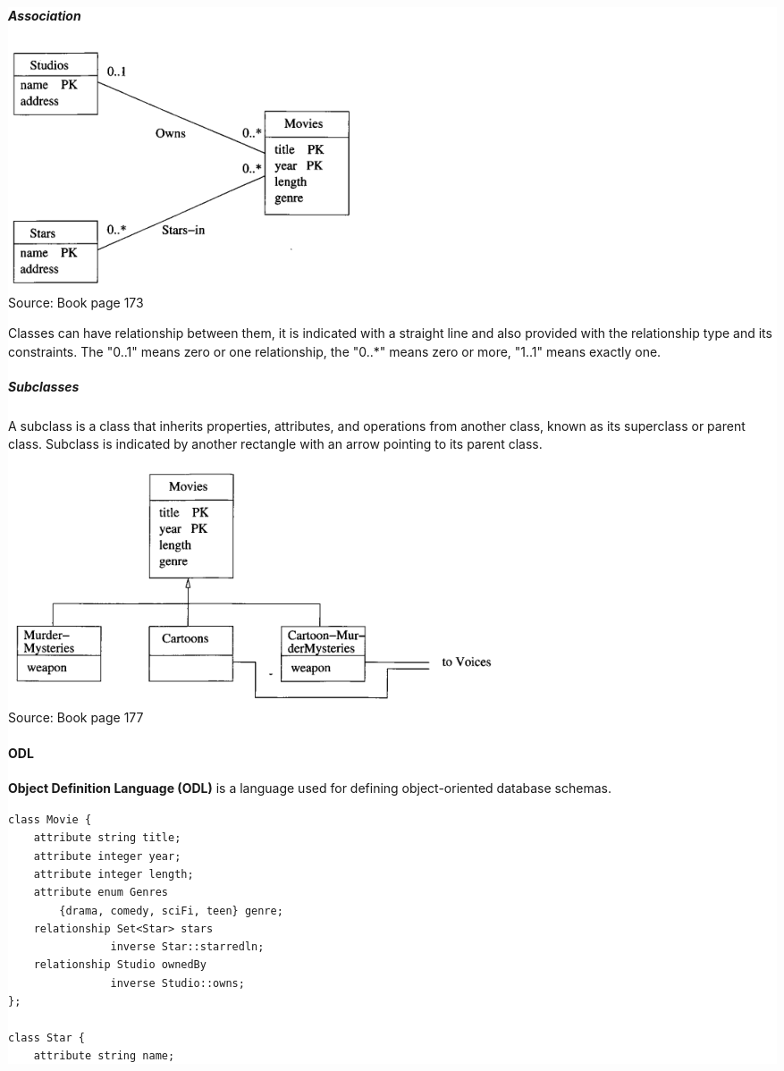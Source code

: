 ##### Association

![UML association](./uml-association.png)  
Source: Book page 173

Classes can have relationship between them, it is indicated with a straight line and also provided with the relationship type and its constraints. The "0..1" means zero or one relationship, the "0..\*" means zero or more, "1..1" means exactly one.

##### Subclasses

A subclass is a class that inherits properties, attributes, and operations from another class, known as its superclass or parent class. Subclass is indicated by another rectangle with an arrow pointing to its parent class.

![UML subclasses](./uml-subclass.png)  
Source: Book page 177

#### ODL

**Object Definition Language (ODL)** is a language used for defining object-oriented database schemas.

```
class Movie {
    attribute string title;
    attribute integer year;
    attribute integer length;
    attribute enum Genres
        {drama, comedy, sciFi, teen} genre;
    relationship Set<Star> stars
                inverse Star::starredln;
    relationship Studio ownedBy
                inverse Studio::owns;
};

class Star {
    attribute string name;
```